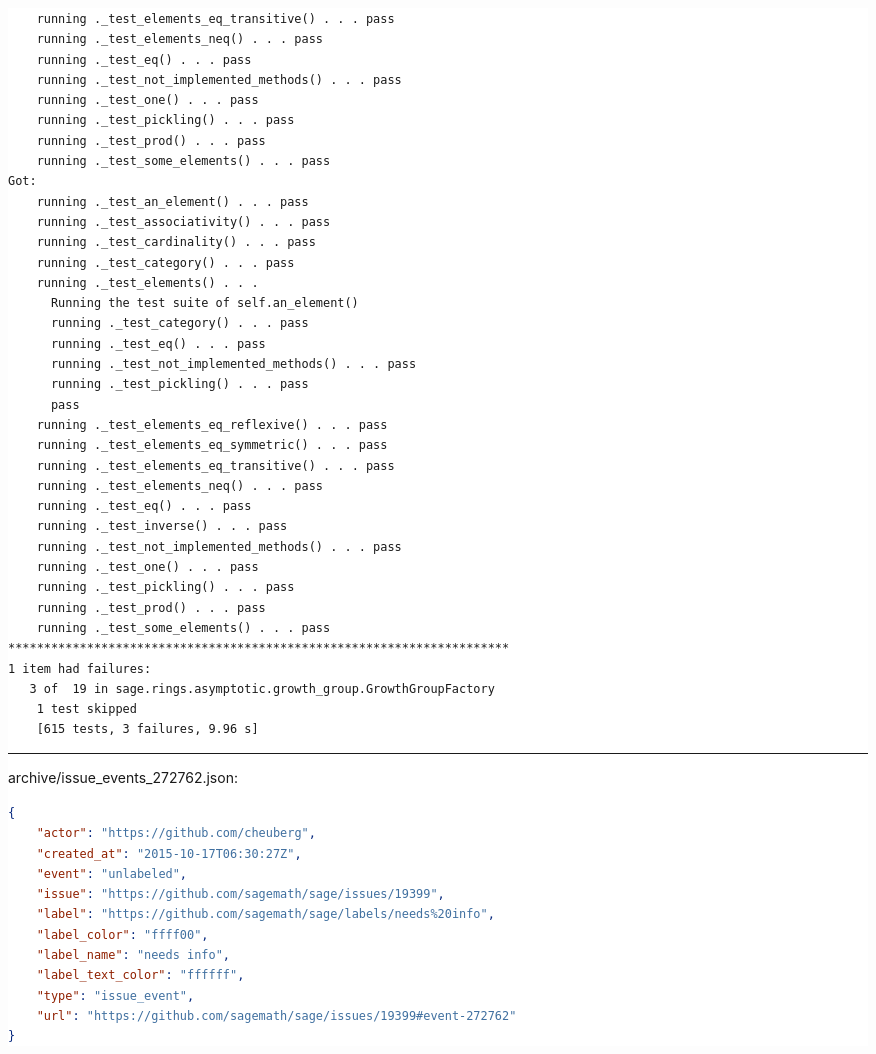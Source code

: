 ```
    running ._test_elements_eq_transitive() . . . pass
    running ._test_elements_neq() . . . pass
    running ._test_eq() . . . pass
    running ._test_not_implemented_methods() . . . pass
    running ._test_one() . . . pass
    running ._test_pickling() . . . pass
    running ._test_prod() . . . pass
    running ._test_some_elements() . . . pass
Got:
    running ._test_an_element() . . . pass
    running ._test_associativity() . . . pass
    running ._test_cardinality() . . . pass
    running ._test_category() . . . pass
    running ._test_elements() . . .
      Running the test suite of self.an_element()
      running ._test_category() . . . pass
      running ._test_eq() . . . pass
      running ._test_not_implemented_methods() . . . pass
      running ._test_pickling() . . . pass
      pass
    running ._test_elements_eq_reflexive() . . . pass
    running ._test_elements_eq_symmetric() . . . pass
    running ._test_elements_eq_transitive() . . . pass
    running ._test_elements_neq() . . . pass
    running ._test_eq() . . . pass
    running ._test_inverse() . . . pass
    running ._test_not_implemented_methods() . . . pass
    running ._test_one() . . . pass
    running ._test_pickling() . . . pass
    running ._test_prod() . . . pass
    running ._test_some_elements() . . . pass
**********************************************************************
1 item had failures:
   3 of  19 in sage.rings.asymptotic.growth_group.GrowthGroupFactory
    1 test skipped
    [615 tests, 3 failures, 9.96 s]
```



---

archive/issue_events_272762.json:
```json
{
    "actor": "https://github.com/cheuberg",
    "created_at": "2015-10-17T06:30:27Z",
    "event": "unlabeled",
    "issue": "https://github.com/sagemath/sage/issues/19399",
    "label": "https://github.com/sagemath/sage/labels/needs%20info",
    "label_color": "ffff00",
    "label_name": "needs info",
    "label_text_color": "ffffff",
    "type": "issue_event",
    "url": "https://github.com/sagemath/sage/issues/19399#event-272762"
}
```
